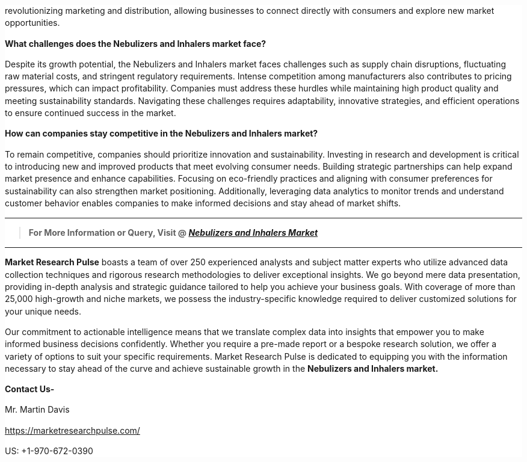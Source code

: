 revolutionizing marketing and distribution, allowing businesses to connect directly with consumers and explore new market opportunities.</p><p><strong>What challenges does the Nebulizers and Inhalers market face?</strong></p><p>Despite its growth potential, the Nebulizers and Inhalers market faces challenges such as supply chain disruptions, fluctuating raw material costs, and stringent regulatory requirements. Intense competition among manufacturers also contributes to pricing pressures, which can impact profitability. Companies must address these hurdles while maintaining high product quality and meeting sustainability standards. Navigating these challenges requires adaptability, innovative strategies, and efficient operations to ensure continued success in the market.</p><p><strong>How can companies stay competitive in the Nebulizers and Inhalers market?</strong></p><p>To remain competitive, companies should prioritize innovation and sustainability. Investing in research and development is critical to introducing new and improved products that meet evolving consumer needs. Building strategic partnerships can help expand market presence and enhance capabilities. Focusing on eco-friendly practices and aligning with consumer preferences for sustainability can also strengthen market positioning. Additionally, leveraging data analytics to monitor trends and understand customer behavior enables companies to make informed decisions and stay ahead of market shifts.</p><hr /><blockquote><p><strong>For More Information or Query, Visit @&nbsp;<em><a href="https://marketresearchpulse.com/report/80458/nebulizers-and-inhalers-market?utm_source=Linkedin&utm_medium=029">Nebulizers and Inhalers Market</a></em></strong></p></blockquote><hr /><p><strong>Market Research Pulse</strong> boasts a team of over 250 experienced analysts and subject matter experts who utilize advanced data collection techniques and rigorous research methodologies to deliver exceptional insights. We go beyond mere data presentation, providing in-depth analysis and strategic guidance tailored to help you achieve your business goals. With coverage of more than 25,000 high-growth and niche markets, we possess the industry-specific knowledge required to deliver customized solutions for your unique needs.</p><p>Our commitment to actionable intelligence means that we translate complex data into insights that empower you to make informed business decisions confidently. Whether you require a pre-made report or a bespoke research solution, we offer a variety of options to suit your specific requirements. Market Research Pulse is dedicated to equipping you with the information necessary to stay ahead of the curve and achieve sustainable growth in the <strong>Nebulizers and Inhalers market.</strong></p><p><strong>Contact Us-</strong></p><p>Mr. Martin Davis</p><p>https://marketresearchpulse.com/</p><p>US: +1-970-672-0390</p>
